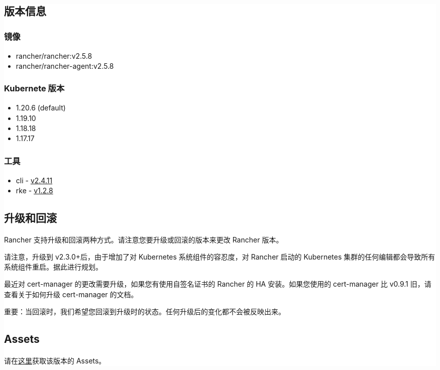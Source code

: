 ## 版本信息

### 镜像

- rancher/rancher:v2.5.8
- rancher/rancher-agent:v2.5.8

### Kubernete 版本

- 1.20.6 (default)
- 1.19.10
- 1.18.18
- 1.17.17

### 工具

- cli - [v2.4.11](https://github.com/rancher/rancher/releases/tag/v2.4.11)
- rke - [v1.2.8](https://github.com/rancher/rke/releases/tag/v1.2.8)

## 升级和回滚

Rancher 支持升级和回滚两种方式。请注意您要升级或回滚的版本来更改 Rancher 版本。

请注意，升级到 v2.3.0+后，由于增加了对 Kubernetes 系统组件的容忍度，对 Rancher 启动的 Kubernetes 集群的任何编辑都会导致所有系统组件重启。据此进行规划。

最近对 cert-manager 的更改需要升级，如果您有使用自签名证书的 Rancher 的 HA 安装。如果您使用的 cert-manager 比 v0.9.1 旧，请查看关于如何升级 cert-manager 的文档。

重要：当回滚时，我们希望您回滚到升级时的状态。任何升级后的变化都不会被反映出来。

## Assets

请在[这里](https://github.com/rancher/rancher/releases/tag/v2.5.8)获取该版本的 Assets。
